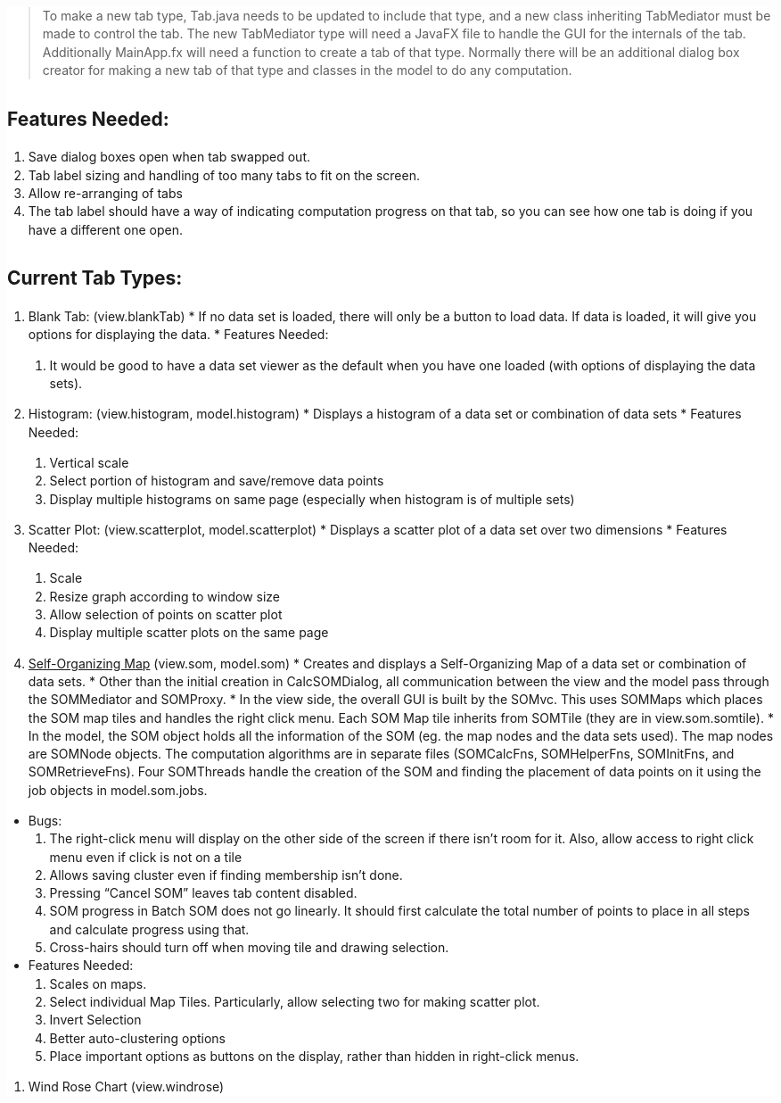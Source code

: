 > To make a new tab type, Tab.java needs to be updated to include that type, and a new class inheriting TabMediator must be made to control the tab. The new TabMediator type will need a JavaFX file to handle the GUI for the internals of the tab. Additionally MainApp.fx will need a function to create a tab of that type. Normally there will be an additional dialog box creator for making a new tab of that type and classes in the model to do any computation.

## Features Needed: ##
  1. Save dialog boxes open when tab swapped out.
  1. Tab label sizing and handling of too many tabs to fit on the screen.
  1. Allow re-arranging of tabs
  1. The tab label should have a way of indicating computation progress on that tab, so you can see how one tab is doing if you have a different one open.

## Current Tab Types: ##
  1. Blank Tab: (view.blankTab)
    * If no data set is loaded, there will only be a button to load data. If data is loaded, it will give you options for displaying the data.
    * Features Needed:
      1. It would be good to have a data set viewer as the default when you have one loaded (with options of displaying the data sets).

  1. Histogram: (view.histogram, model.histogram)
    * Displays a histogram of a data set or combination of data sets
    * Features Needed:
      1. Vertical scale
      1. Select portion of histogram and save/remove data points
      1. Display multiple histograms on same page (especially when histogram is of multiple sets)

  1. Scatter Plot: (view.scatterplot, model.scatterplot)
    * Displays a scatter plot of a data set over two dimensions
    * Features Needed:
      1. Scale
      1. Resize graph according to window size
      1. Allow selection of points on scatter plot
      1. Display multiple scatter plots on the same page

  1. [Self-Organizing Map](http://code.google.com/p/ifcsoft/wiki/SOMAlgorithm) (view.som, model.som)
    * Creates and displays a Self-Organizing Map of a data set or combination of data sets.
    * Other than the initial creation in CalcSOMDialog, all communication between the view and the model pass through the SOMMediator and SOMProxy.
    * In the view side, the overall GUI is built by the SOMvc. This uses SOMMaps which places the SOM map tiles and handles the right click menu. Each SOM Map tile inherits from SOMTile (they are in view.som.somtile).
    * In the model, the SOM object holds all the information of the SOM (eg. the map nodes and the data sets used). The map nodes are SOMNode objects. The computation algorithms are in separate files (SOMCalcFns, SOMHelperFns, SOMInitFns, and SOMRetrieveFns). Four SOMThreads handle the creation of the SOM and finding the placement of data points on it using the job objects in model.som.jobs.

  * Bugs:
    1. The right-click menu will display on the other side of the screen if there isn’t room for it. Also, allow access to right click menu even if click is not on a tile
    1. Allows saving cluster even if finding membership isn’t done.
    1. Pressing “Cancel SOM” leaves tab content disabled.
    1. SOM progress in Batch SOM does not go linearly. It should first calculate the total number of points to place in all steps and calculate progress using that.
    1. Cross-hairs should turn off when moving tile and drawing selection.
  * Features Needed:
    1. Scales on maps.
    1. Select individual Map Tiles. Particularly, allow selecting two for making scatter plot.
    1. Invert Selection
    1. Better auto-clustering options
    1. Place important options as buttons on the display, rather than hidden in right-click menus.
  1. Wind Rose Chart (view.windrose)